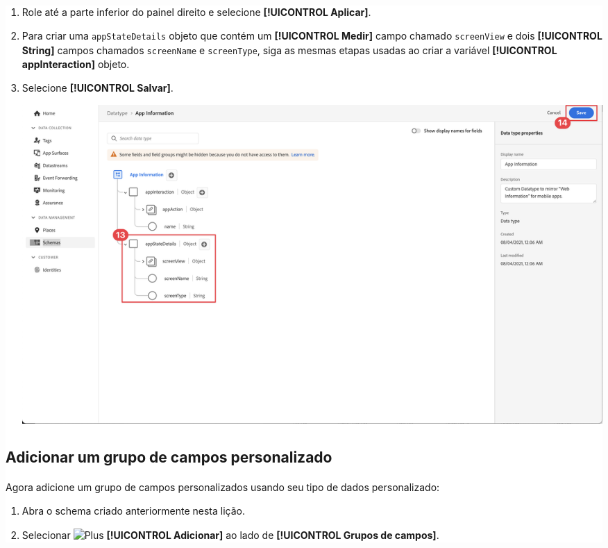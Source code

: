 1. Role até a parte inferior do painel direito e selecione **[!UICONTROL Aplicar]**.

1. Para criar uma `appStateDetails` objeto que contém um **[!UICONTROL Medir]** campo chamado `screenView` e dois **[!UICONTROL String]** campos chamados `screenName` e `screenType`, siga as mesmas etapas usadas ao criar a variável **[!UICONTROL appInteraction]** objeto.

1. Selecione **[!UICONTROL Salvar]**.

   ![Estado final do tipo de dados](assets/schema-datatype-final.png)

## Adicionar um grupo de campos personalizado

Agora adicione um grupo de campos personalizados usando seu tipo de dados personalizado:

1. Abra o schema criado anteriormente nesta lição.

1. Selecionar ![Plus](https://spectrum.adobe.com/static/icons/workflow_18/Smock_AddCircle_18_N.svg) **[!UICONTROL Adicionar]** ao lado de **[!UICONTROL Grupos de campos]**.
